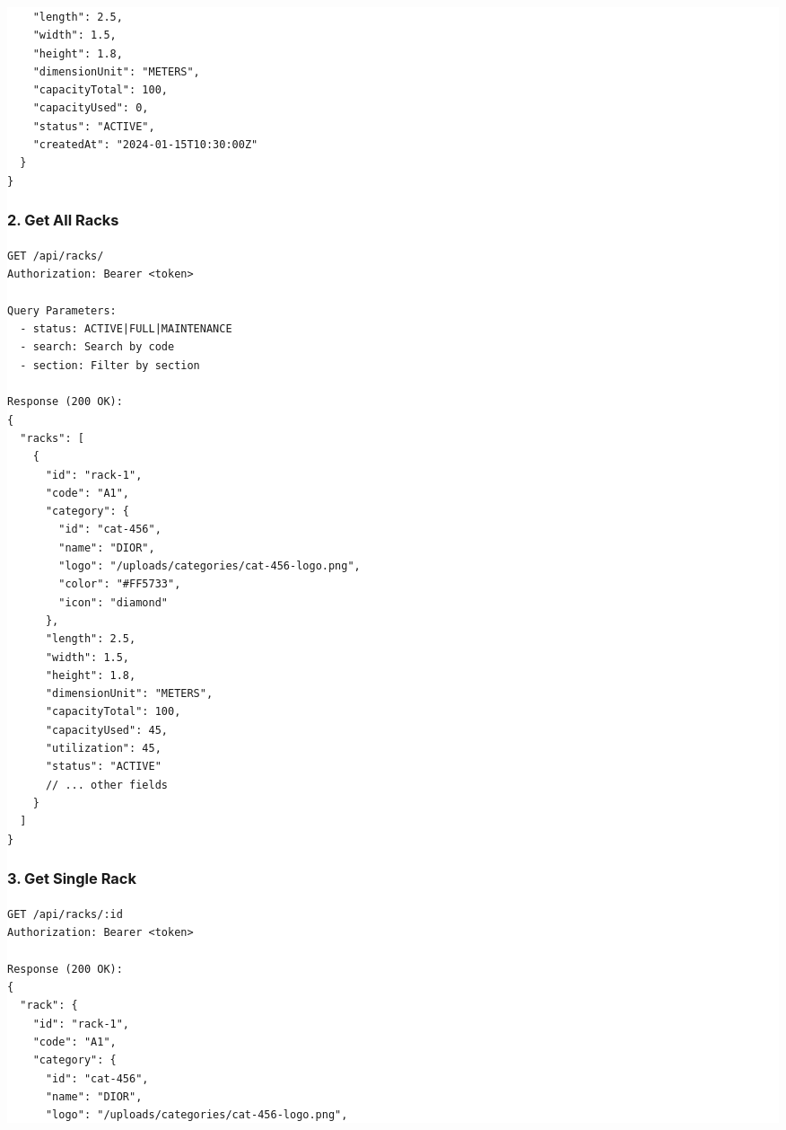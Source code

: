 ```http
    "length": 2.5,
    "width": 1.5,
    "height": 1.8,
    "dimensionUnit": "METERS",
    "capacityTotal": 100,
    "capacityUsed": 0,
    "status": "ACTIVE",
    "createdAt": "2024-01-15T10:30:00Z"
  }
}
```

### 2. Get All Racks
```http
GET /api/racks/
Authorization: Bearer <token>

Query Parameters:
  - status: ACTIVE|FULL|MAINTENANCE
  - search: Search by code
  - section: Filter by section

Response (200 OK):
{
  "racks": [
    {
      "id": "rack-1",
      "code": "A1",
      "category": {
        "id": "cat-456",
        "name": "DIOR",
        "logo": "/uploads/categories/cat-456-logo.png",
        "color": "#FF5733",
        "icon": "diamond"
      },
      "length": 2.5,
      "width": 1.5,
      "height": 1.8,
      "dimensionUnit": "METERS",
      "capacityTotal": 100,
      "capacityUsed": 45,
      "utilization": 45,
      "status": "ACTIVE"
      // ... other fields
    }
  ]
}
```

### 3. Get Single Rack
```http
GET /api/racks/:id
Authorization: Bearer <token>

Response (200 OK):
{
  "rack": {
    "id": "rack-1",
    "code": "A1",
    "category": {
      "id": "cat-456",
      "name": "DIOR",
      "logo": "/uploads/categories/cat-456-logo.png",
```
